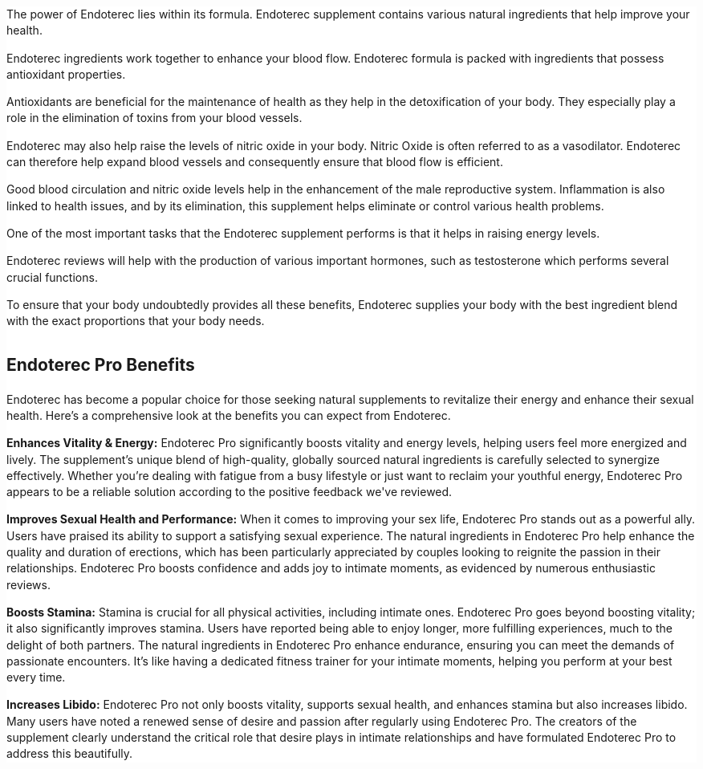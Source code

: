The power of Endoterec lies within its formula. Endoterec supplement contains various natural ingredients that help improve your health.

Endoterec ingredients work together to enhance your blood flow. Endoterec formula is packed with ingredients that possess antioxidant properties.

Antioxidants are beneficial for the maintenance of health as they help in the detoxification of your body. They especially play a role in the elimination of toxins from your blood vessels.

Endoterec may also help raise the levels of nitric oxide in your body. Nitric Oxide is often referred to as a vasodilator. Endoterec can therefore help expand blood vessels and consequently ensure that blood flow is efficient.

Good blood circulation and nitric oxide levels help in the enhancement of the male reproductive system. Inflammation is also linked to health issues, and by its elimination, this supplement helps eliminate or control various health problems.

One of the most important tasks that the Endoterec supplement performs is that it helps in raising energy levels.

Endoterec reviews will help with the production of various important hormones, such as testosterone which performs several crucial functions.

To ensure that your body undoubtedly provides all these benefits, Endoterec supplies your body with the best ingredient blend with the exact proportions that your body needs.

**Endoterec Pro Benefits**
--------------------------

Endoterec has become a popular choice for those seeking natural supplements to revitalize their energy and enhance their sexual health. Here’s a comprehensive look at the benefits you can expect from Endoterec.

**Enhances Vitality & Energy:** Endoterec Pro significantly boosts vitality and energy levels, helping users feel more energized and lively. The supplement’s unique blend of high-quality, globally sourced natural ingredients is carefully selected to synergize effectively. Whether you’re dealing with fatigue from a busy lifestyle or just want to reclaim your youthful energy, Endoterec Pro appears to be a reliable solution according to the positive feedback we've reviewed.

**Improves Sexual Health and Performance:** When it comes to improving your sex life, Endoterec Pro stands out as a powerful ally. Users have praised its ability to support a satisfying sexual experience. The natural ingredients in Endoterec Pro help enhance the quality and duration of erections, which has been particularly appreciated by couples looking to reignite the passion in their relationships. Endoterec Pro boosts confidence and adds joy to intimate moments, as evidenced by numerous enthusiastic reviews.

**Boosts Stamina:** Stamina is crucial for all physical activities, including intimate ones. Endoterec Pro goes beyond boosting vitality; it also significantly improves stamina. Users have reported being able to enjoy longer, more fulfilling experiences, much to the delight of both partners. The natural ingredients in Endoterec Pro enhance endurance, ensuring you can meet the demands of passionate encounters. It’s like having a dedicated fitness trainer for your intimate moments, helping you perform at your best every time.

**Increases Libido:** Endoterec Pro not only boosts vitality, supports sexual health, and enhances stamina but also increases libido. Many users have noted a renewed sense of desire and passion after regularly using Endoterec Pro. The creators of the supplement clearly understand the critical role that desire plays in intimate relationships and have formulated Endoterec Pro to address this beautifully.
